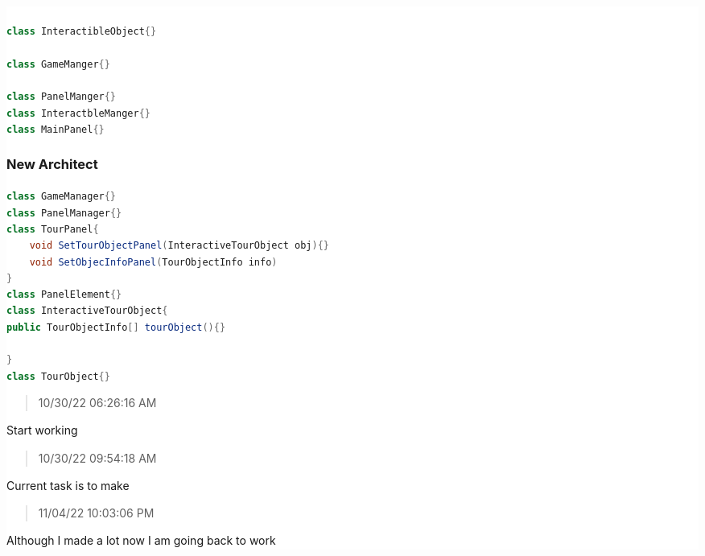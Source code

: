 ```csharp

class InteractibleObject{}

class GameManger{}

class PanelManger{}
class InteractbleManger{}
class MainPanel{}


```
### New Architect
```csharp
class GameManager{}
class PanelManager{}
class TourPanel{
	void SetTourObjectPanel(InteractiveTourObject obj){}
	void SetObjecInfoPanel(TourObjectInfo info)
}
class PanelElement{}
class InteractiveTourObject{
public TourObjectInfo[] tourObject(){}
	
}
class TourObject{}
```


> 10/30/22 06:26:16 AM

Start working


> 10/30/22 09:54:18 AM

Current task is to make 


> 11/04/22 10:03:06 PM

Although I made a lot now I am going back to work
